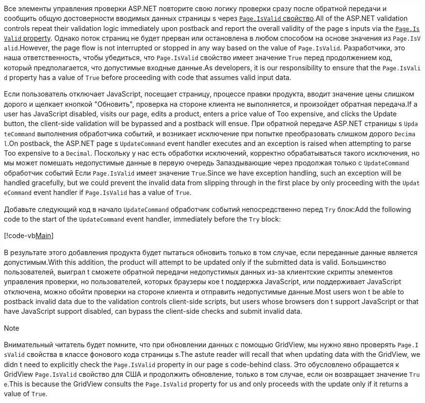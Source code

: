 <span data-ttu-id="7969b-211">Все элементы управления проверки ASP.NET повторите свою логику проверки сразу после обратной передачи и сообщить общую достоверности вводимых данных страницы s через [ `Page.IsValid` свойство](https://msdn.microsoft.com/library/system.web.ui.page.isvalid.aspx).</span><span class="sxs-lookup"><span data-stu-id="7969b-211">All of the ASP.NET validation controls repeat their validation logic immediately upon postback and report the overall validity of the page s inputs via the [`Page.IsValid` property](https://msdn.microsoft.com/library/system.web.ui.page.isvalid.aspx).</span></span> <span data-ttu-id="7969b-212">Однако поток страниц не будет прерван или остановлена в любом способом на основе значения из `Page.IsValid`.</span><span class="sxs-lookup"><span data-stu-id="7969b-212">However, the page flow is not interrupted or stopped in any way based on the value of `Page.IsValid`.</span></span> <span data-ttu-id="7969b-213">Разработчики, это наша ответственность, чтобы убедиться, что `Page.IsValid` свойство имеет значение `True` перед продолжением код, который предполагается, что допустимые входные данные.</span><span class="sxs-lookup"><span data-stu-id="7969b-213">As developers, it is our responsibility to ensure that the `Page.IsValid` property has a value of `True` before proceeding with code that assumes valid input data.</span></span>

<span data-ttu-id="7969b-214">Если пользователь отключает JavaScript, посещает страницу, процессе правки продукта, вводит значение цены слишком дорого и щелкает кнопкой "Обновить", проверка на стороне клиента не выполняется, и произойдет обратная передача.</span><span class="sxs-lookup"><span data-stu-id="7969b-214">If a user has JavaScript disabled, visits our page, edits a product, enters a price value of Too expensive, and clicks the Update button, the client-side validation will be bypassed and a postback will ensue.</span></span> <span data-ttu-id="7969b-215">При обратной передаче ASP.NET страницы s `UpdateCommand` выполнения обработчика событий, и возникает исключение при попытке преобразовать слишком дорого `Decimal`.</span><span class="sxs-lookup"><span data-stu-id="7969b-215">On postback, the ASP.NET page s `UpdateCommand` event handler executes and an exception is raised when attempting to parse Too expensive to a `Decimal`.</span></span> <span data-ttu-id="7969b-216">Поскольку у нас есть обработки исключений, корректно обрабатываться такого исключения, но мы может помешать недопустимые данные в первую очередь Запаздывающие через продолжая только с `UpdateCommand` обработчик событий Если `Page.IsValid` имеет значение `True`.</span><span class="sxs-lookup"><span data-stu-id="7969b-216">Since we have exception handling, such an exception will be handled gracefully, but we could prevent the invalid data from slipping through in the first place by only proceeding with the `UpdateCommand` event handler if `Page.IsValid` has a value of `True`.</span></span>

<span data-ttu-id="7969b-217">Добавьте следующий код в начало `UpdateCommand` обработчик событий непосредственно перед `Try` блок:</span><span class="sxs-lookup"><span data-stu-id="7969b-217">Add the following code to the start of the `UpdateCommand` event handler, immediately before the `Try` block:</span></span>


[!code-vb[Main](adding-validation-controls-to-the-datalist-s-editing-interface-vb/samples/sample2.vb)]

<span data-ttu-id="7969b-218">В результате этого добавления продукта будет пытаться обновить только в том случае, если переданные данные является допустимым.</span><span class="sxs-lookup"><span data-stu-id="7969b-218">With this addition, the product will attempt to be updated only if the submitted data is valid.</span></span> <span data-ttu-id="7969b-219">Большинство пользователей, выиграл t сможете обратной передачи недопустимых данных из-за клиентские скрипты элементов управления проверки, но пользователей, которых браузеры кое t поддержка JavaScript, или поддерживает JavaScript отключена, можно обойти проверки на стороне клиента и отправить недопустимые данные.</span><span class="sxs-lookup"><span data-stu-id="7969b-219">Most users won t be able to postback invalid data due to the validation controls client-side scripts, but users whose browsers don t support JavaScript or that have JavaScript support disabled, can bypass the client-side checks and submit invalid data.</span></span>

> [!NOTE]
> <span data-ttu-id="7969b-220">Внимательный читатель будет помните, что при обновлении данных с помощью GridView, мы нужно явно проверять `Page.IsValid` свойства в классе фонового кода страницы s.</span><span class="sxs-lookup"><span data-stu-id="7969b-220">The astute reader will recall that when updating data with the GridView, we didn t need to explicitly check the `Page.IsValid` property in our page s code-behind class.</span></span> <span data-ttu-id="7969b-221">Это обусловлено обращается к GridView `Page.IsValid` свойство для США и продолжить обновление, только в том случае, если он возвращает значение `True`.</span><span class="sxs-lookup"><span data-stu-id="7969b-221">This is because the GridView consults the `Page.IsValid` property for us and only proceeds with the update only if it returns a value of `True`.</span></span>
